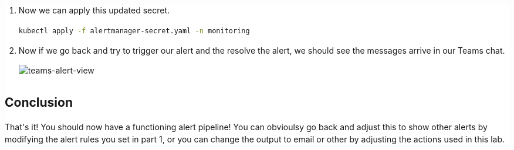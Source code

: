 1. Now we can apply this updated secret.

    ```bash
    kubectl apply -f alertmanager-secret.yaml -n monitoring
    ```

1. Now if we go back and try to trigger our alert and the resolve the alert, we should see the messages arrive in our Teams chat.

    ![teams-alert-view](../../assets/img/teams-alert-view.jpg)

## Conclusion

That's it! You should now have a functioning alert pipeline! You can obvioulsy go back and adjust this to show other alerts by modifying the alert rules you set in part 1, or you can change the output to email or other by adjusting the actions used in this lab.